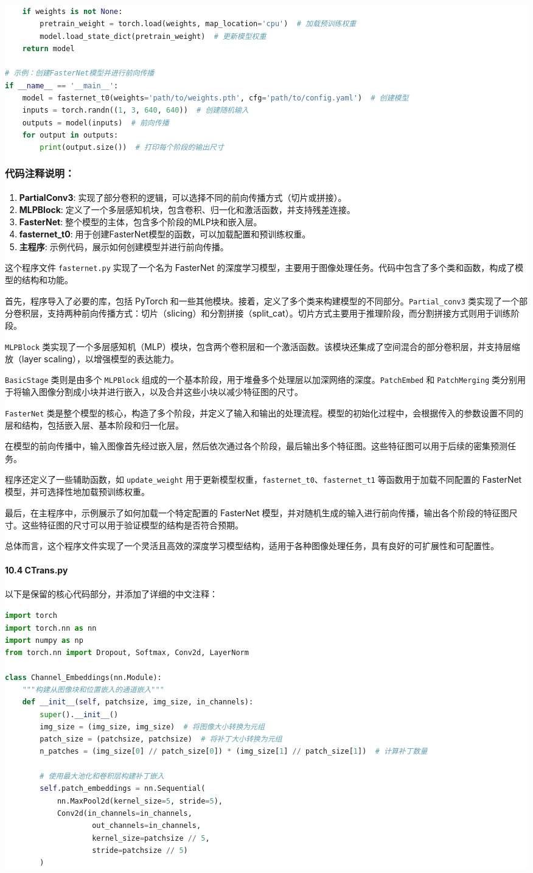 ```python
    if weights is not None:
        pretrain_weight = torch.load(weights, map_location='cpu')  # 加载预训练权重
        model.load_state_dict(pretrain_weight)  # 更新模型权重
    return model

# 示例：创建FasterNet模型并进行前向传播
if __name__ == '__main__':
    model = fasternet_t0(weights='path/to/weights.pth', cfg='path/to/config.yaml')  # 创建模型
    inputs = torch.randn((1, 3, 640, 640))  # 创建随机输入
    outputs = model(inputs)  # 前向传播
    for output in outputs:
        print(output.size())  # 打印每个阶段的输出尺寸
```

### 代码注释说明：
1. **PartialConv3**: 实现了部分卷积的逻辑，可以选择不同的前向传播方式（切片或拼接）。
2. **MLPBlock**: 定义了一个多层感知机块，包含卷积、归一化和激活函数，并支持残差连接。
3. **FasterNet**: 整个模型的主体，包含多个阶段的MLP块和嵌入层。
4. **fasternet_t0**: 用于创建FasterNet模型的函数，可以加载配置和预训练权重。
5. **主程序**: 示例代码，展示如何创建模型并进行前向传播。

这个程序文件 `fasternet.py` 实现了一个名为 FasterNet 的深度学习模型，主要用于图像处理任务。代码中包含了多个类和函数，构成了模型的结构和功能。

首先，程序导入了必要的库，包括 PyTorch 和一些其他模块。接着，定义了多个类来构建模型的不同部分。`Partial_conv3` 类实现了一个部分卷积层，支持两种前向传播方式：切片（slicing）和分割拼接（split_cat）。切片方式主要用于推理阶段，而分割拼接方式则用于训练阶段。

`MLPBlock` 类实现了一个多层感知机（MLP）模块，包含两个卷积层和一个激活函数。该模块还集成了空间混合的部分卷积层，并支持层缩放（layer scaling），以增强模型的表达能力。

`BasicStage` 类则是由多个 `MLPBlock` 组成的一个基本阶段，用于堆叠多个处理层以加深网络的深度。`PatchEmbed` 和 `PatchMerging` 类分别用于将输入图像分割成小块并进行嵌入，以及合并这些小块以减少特征图的尺寸。

`FasterNet` 类是整个模型的核心，构造了多个阶段，并定义了输入和输出的处理流程。模型的初始化过程中，会根据传入的参数设置不同的层和结构，包括嵌入层、基本阶段和归一化层。

在模型的前向传播中，输入图像首先经过嵌入层，然后依次通过各个阶段，最后输出多个特征图。这些特征图可以用于后续的密集预测任务。

程序还定义了一些辅助函数，如 `update_weight` 用于更新模型权重，`fasternet_t0`、`fasternet_t1` 等函数用于加载不同配置的 FasterNet 模型，并可选择性地加载预训练权重。

最后，在主程序中，示例展示了如何加载一个特定配置的 FasterNet 模型，并对随机生成的输入进行前向传播，输出各个阶段的特征图尺寸。这些特征图的尺寸可以用于验证模型的结构是否符合预期。

总体而言，这个程序文件实现了一个灵活且高效的深度学习模型结构，适用于各种图像处理任务，具有良好的可扩展性和可配置性。

#### 10.4 CTrans.py

以下是保留的核心代码部分，并添加了详细的中文注释：

```python
import torch
import torch.nn as nn
import numpy as np
from torch.nn import Dropout, Softmax, Conv2d, LayerNorm

class Channel_Embeddings(nn.Module):
    """构建从图像块和位置嵌入的通道嵌入"""
    def __init__(self, patchsize, img_size, in_channels):
        super().__init__()
        img_size = (img_size, img_size)  # 将图像大小转换为元组
        patch_size = (patchsize, patchsize)  # 将补丁大小转换为元组
        n_patches = (img_size[0] // patch_size[0]) * (img_size[1] // patch_size[1])  # 计算补丁数量

        # 使用最大池化和卷积层构建补丁嵌入
        self.patch_embeddings = nn.Sequential(
            nn.MaxPool2d(kernel_size=5, stride=5),
            Conv2d(in_channels=in_channels,
                    out_channels=in_channels,
                    kernel_size=patchsize // 5,
                    stride=patchsize // 5)
        )
```